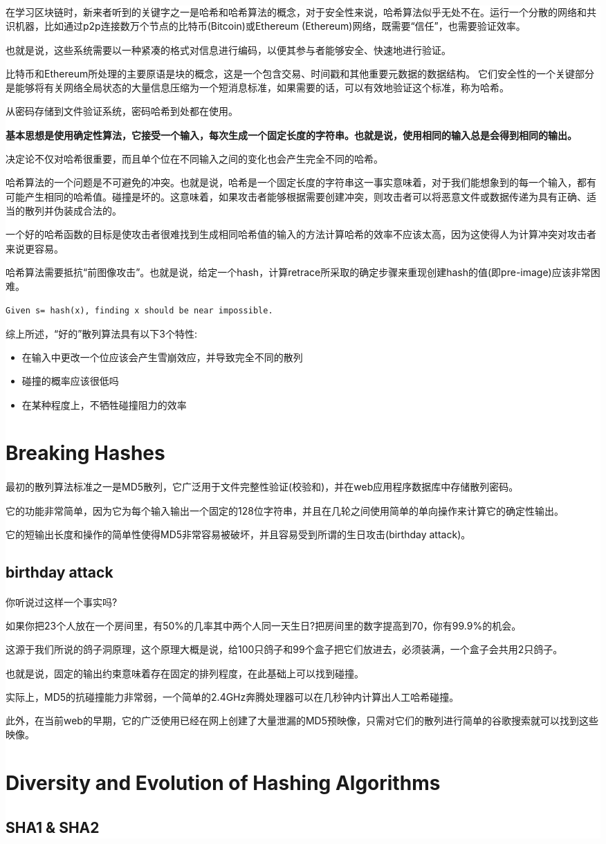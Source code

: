 在学习区块链时，新来者听到的关键字之一是哈希和哈希算法的概念，对于安全性来说，哈希算法似乎无处不在。运行一个分散的网络和共识机器，比如通过p2p连接数万个节点的比特币(Bitcoin)或Ethereum (Ethereum)网络，既需要“信任”，也需要验证效率。

也就是说，这些系统需要以一种紧凑的格式对信息进行编码，以便其参与者能够安全、快速地进行验证。

比特币和Ethereum所处理的主要原语是块的概念，这是一个包含交易、时间戳和其他重要元数据的数据结构。
它们安全性的一个关键部分是能够将有关网络全局状态的大量信息压缩为一个短消息标准，如果需要的话，可以有效地验证这个标准，称为哈希。

从密码存储到文件验证系统，密码哈希到处都在使用。

**基本思想是使用确定性算法，它接受一个输入，每次生成一个固定长度的字符串。也就是说，使用相同的输入总是会得到相同的输出。**

决定论不仅对哈希很重要，而且单个位在不同输入之间的变化也会产生完全不同的哈希。

哈希算法的一个问题是不可避免的冲突。也就是说，哈希是一个固定长度的字符串这一事实意味着，对于我们能想象到的每一个输入，都有可能产生相同的哈希值。碰撞是坏的。这意味着，如果攻击者能够根据需要创建冲突，则攻击者可以将恶意文件或数据传递为具有正确、适当的散列并伪装成合法的。

一个好的哈希函数的目标是使攻击者很难找到生成相同哈希值的输入的方法计算哈希的效率不应该太高，因为这使得人为计算冲突对攻击者来说更容易。

哈希算法需要抵抗“前图像攻击”。也就是说，给定一个hash，计算retrace所采取的确定步骤来重现创建hash的值(即pre-image)应该非常困难。

```
Given s= hash(x), finding x should be near impossible.
```

综上所述，“好的”散列算法具有以下3个特性:

- 在输入中更改一个位应该会产生雪崩效应，并导致完全不同的散列

- 碰撞的概率应该很低吗

- 在某种程度上，不牺牲碰撞阻力的效率

# Breaking Hashes

最初的散列算法标准之一是MD5散列，它广泛用于文件完整性验证(校验和)，并在web应用程序数据库中存储散列密码。

它的功能非常简单，因为它为每个输入输出一个固定的128位字符串，并且在几轮之间使用简单的单向操作来计算它的确定性输出。

它的短输出长度和操作的简单性使得MD5非常容易被破坏，并且容易受到所谓的生日攻击(birthday attack)。

## birthday attack

你听说过这样一个事实吗?

如果你把23个人放在一个房间里，有50%的几率其中两个人同一天生日?把房间里的数字提高到70，你有99.9%的机会。

这源于我们所说的鸽子洞原理，这个原理大概是说，给100只鸽子和99个盒子把它们放进去，必须装满，一个盒子会共用2只鸽子。

也就是说，固定的输出约束意味着存在固定的排列程度，在此基础上可以找到碰撞。

实际上，MD5的抗碰撞能力非常弱，一个简单的2.4GHz奔腾处理器可以在几秒钟内计算出人工哈希碰撞。

此外，在当前web的早期，它的广泛使用已经在网上创建了大量泄漏的MD5预映像，只需对它们的散列进行简单的谷歌搜索就可以找到这些映像。

# Diversity and Evolution of Hashing Algorithms

## SHA1 & SHA2
